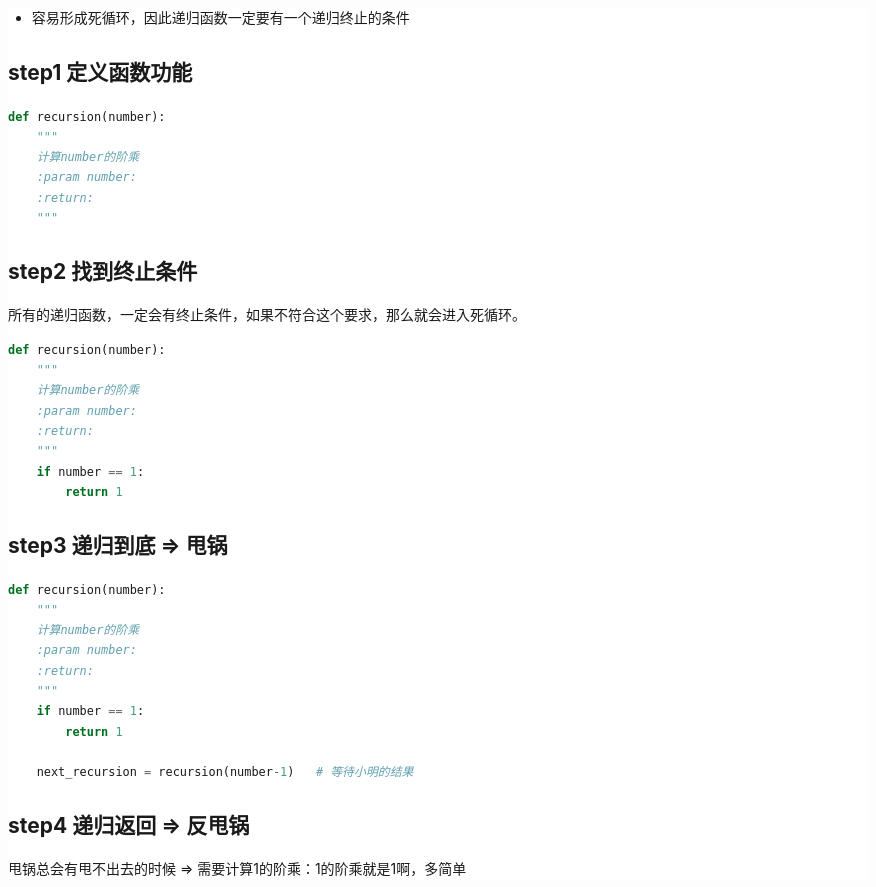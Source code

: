 - 容易形成死循环，因此递归函数一定要有一个递归终止的条件



## step1 定义函数功能

```python
def recursion(number):
    """
    计算number的阶乘
    :param number:
    :return:
    """
```





## step2 找到终止条件

所有的递归函数，一定会有终止条件，如果不符合这个要求，那么就会进入死循环。

```python
def recursion(number):
    """
    计算number的阶乘
    :param number:
    :return:
    """
    if number == 1:
        return 1
```



## step3 递归到底 => 甩锅

```python
def recursion(number):
    """
    计算number的阶乘
    :param number:
    :return:
    """
    if number == 1:
        return 1

    next_recursion = recursion(number-1)   # 等待小明的结果
```



## step4 递归返回 => 反甩锅

甩锅总会有甩不出去的时候 => 需要计算1的阶乘：1的阶乘就是1啊，多简单
